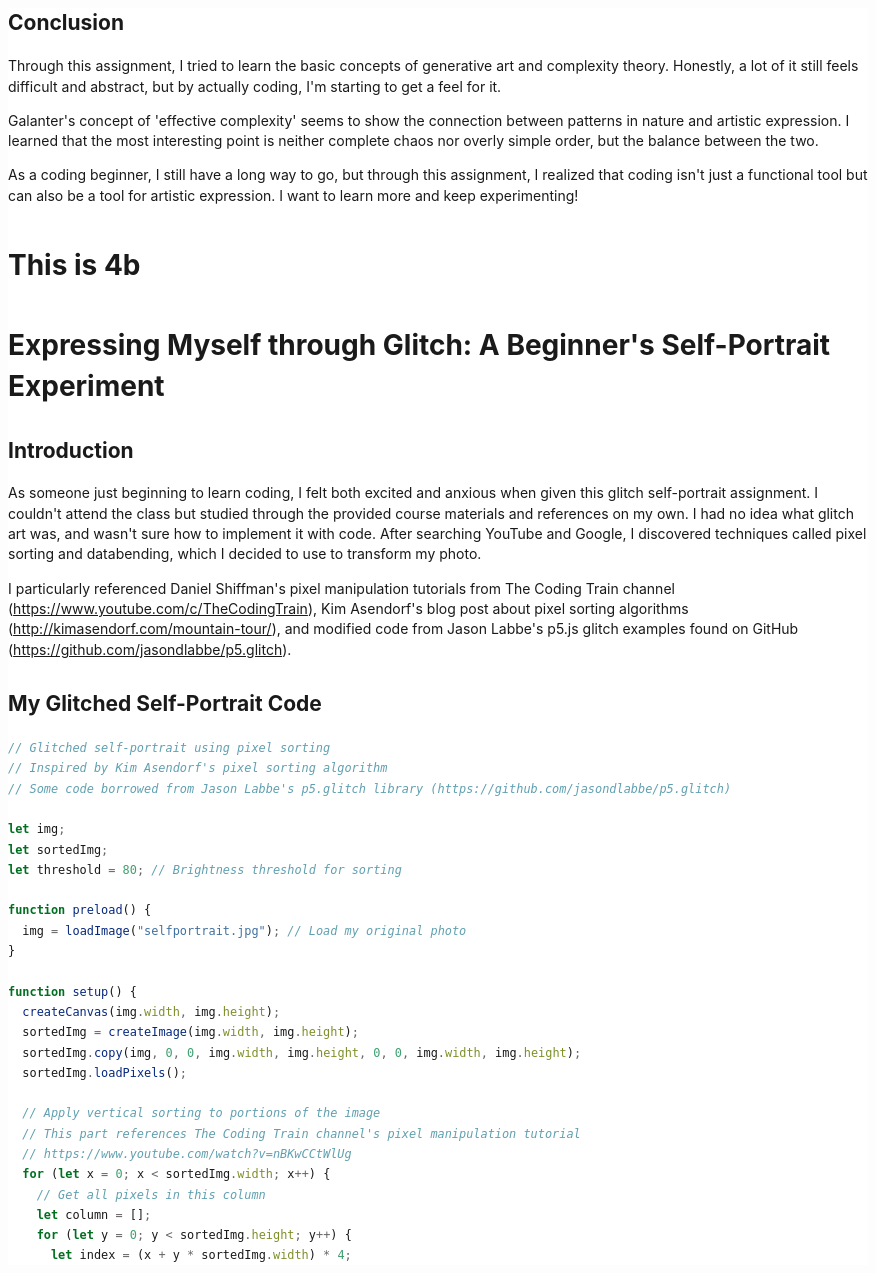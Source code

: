 ## Conclusion

Through this assignment, I tried to learn the basic concepts of generative art and complexity theory. Honestly, a lot of it still feels difficult and abstract, but by actually coding, I'm starting to get a feel for it.

Galanter's concept of 'effective complexity' seems to show the connection between patterns in nature and artistic expression. I learned that the most interesting point is neither complete chaos nor overly simple order, but the balance between the two.

As a coding beginner, I still have a long way to go, but through this assignment, I realized that coding isn't just a functional tool but can also be a tool for artistic expression. I want to learn more and keep experimenting!​​​​​​​​​​​​​​​​

# This is 4b

# Expressing Myself through Glitch: A Beginner's Self-Portrait Experiment

## Introduction

As someone just beginning to learn coding, I felt both excited and anxious when given this glitch self-portrait assignment. I couldn't attend the class but studied through the provided course materials and references on my own. I had no idea what glitch art was, and wasn't sure how to implement it with code. After searching YouTube and Google, I discovered techniques called pixel sorting and databending, which I decided to use to transform my photo.

I particularly referenced Daniel Shiffman's pixel manipulation tutorials from The Coding Train channel (https://www.youtube.com/c/TheCodingTrain), Kim Asendorf's blog post about pixel sorting algorithms (http://kimasendorf.com/mountain-tour/), and modified code from Jason Labbe's p5.js glitch examples found on GitHub (https://github.com/jasondlabbe/p5.glitch).

## My Glitched Self-Portrait Code

```javascript
// Glitched self-portrait using pixel sorting
// Inspired by Kim Asendorf's pixel sorting algorithm
// Some code borrowed from Jason Labbe's p5.glitch library (https://github.com/jasondlabbe/p5.glitch)

let img;
let sortedImg;
let threshold = 80; // Brightness threshold for sorting

function preload() {
  img = loadImage("selfportrait.jpg"); // Load my original photo
}

function setup() {
  createCanvas(img.width, img.height);
  sortedImg = createImage(img.width, img.height);
  sortedImg.copy(img, 0, 0, img.width, img.height, 0, 0, img.width, img.height);
  sortedImg.loadPixels();

  // Apply vertical sorting to portions of the image
  // This part references The Coding Train channel's pixel manipulation tutorial
  // https://www.youtube.com/watch?v=nBKwCCtWlUg
  for (let x = 0; x < sortedImg.width; x++) {
    // Get all pixels in this column
    let column = [];
    for (let y = 0; y < sortedImg.height; y++) {
      let index = (x + y * sortedImg.width) * 4;
```